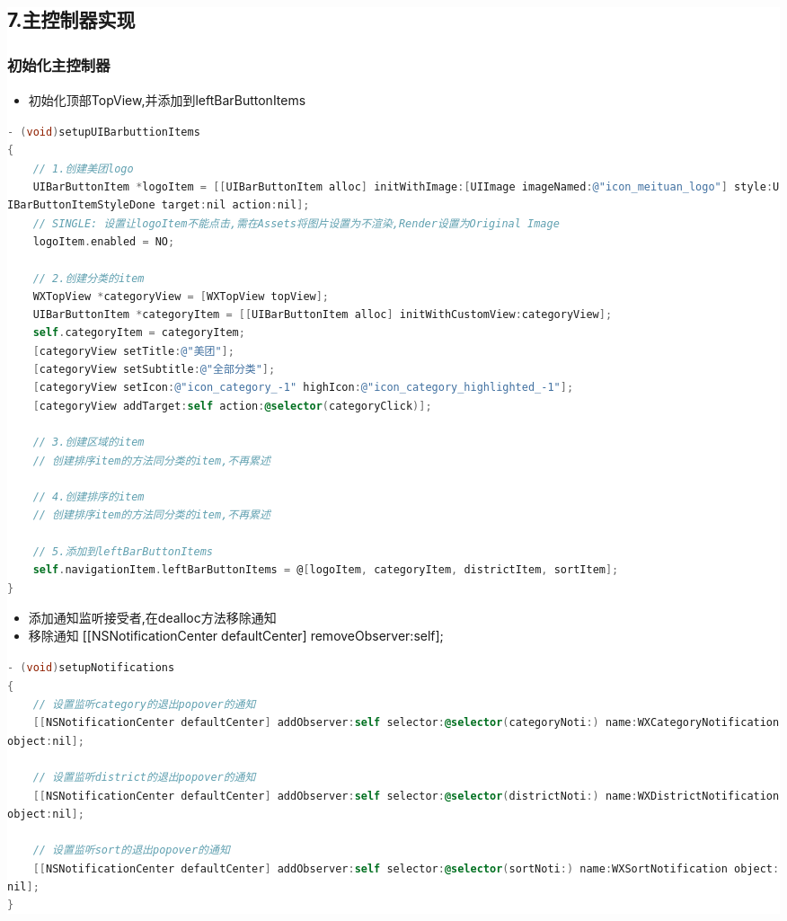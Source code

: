 ## 7.主控制器实现
### 初始化主控制器
- 初始化顶部TopView,并添加到leftBarButtonItems
```objectivec
- (void)setupUIBarbuttionItems
{
    // 1.创建美团logo
    UIBarButtonItem *logoItem = [[UIBarButtonItem alloc] initWithImage:[UIImage imageNamed:@"icon_meituan_logo"] style:UIBarButtonItemStyleDone target:nil action:nil];
    // SINGLE: 设置让logoItem不能点击,需在Assets将图片设置为不渲染,Render设置为Original Image
    logoItem.enabled = NO;
    
    // 2.创建分类的item
    WXTopView *categoryView = [WXTopView topView];
    UIBarButtonItem *categoryItem = [[UIBarButtonItem alloc] initWithCustomView:categoryView];
    self.categoryItem = categoryItem;
    [categoryView setTitle:@"美团"];
    [categoryView setSubtitle:@"全部分类"];
    [categoryView setIcon:@"icon_category_-1" highIcon:@"icon_category_highlighted_-1"];
    [categoryView addTarget:self action:@selector(categoryClick)];
    
    // 3.创建区域的item
    // 创建排序item的方法同分类的item,不再累述
    
    // 4.创建排序的item
    // 创建排序item的方法同分类的item,不再累述
    
    // 5.添加到leftBarButtonItems
    self.navigationItem.leftBarButtonItems = @[logoItem, categoryItem, districtItem, sortItem];
}
```
- 添加通知监听接受者,在dealloc方法移除通知
- 移除通知
[[NSNotificationCenter defaultCenter] removeObserver:self];
```objectivec
- (void)setupNotifications
{
    // 设置监听category的退出popover的通知
    [[NSNotificationCenter defaultCenter] addObserver:self selector:@selector(categoryNoti:) name:WXCategoryNotification object:nil];
    
    // 设置监听district的退出popover的通知
    [[NSNotificationCenter defaultCenter] addObserver:self selector:@selector(districtNoti:) name:WXDistrictNotification object:nil];
    
    // 设置监听sort的退出popover的通知
    [[NSNotificationCenter defaultCenter] addObserver:self selector:@selector(sortNoti:) name:WXSortNotification object:nil];
}
```

